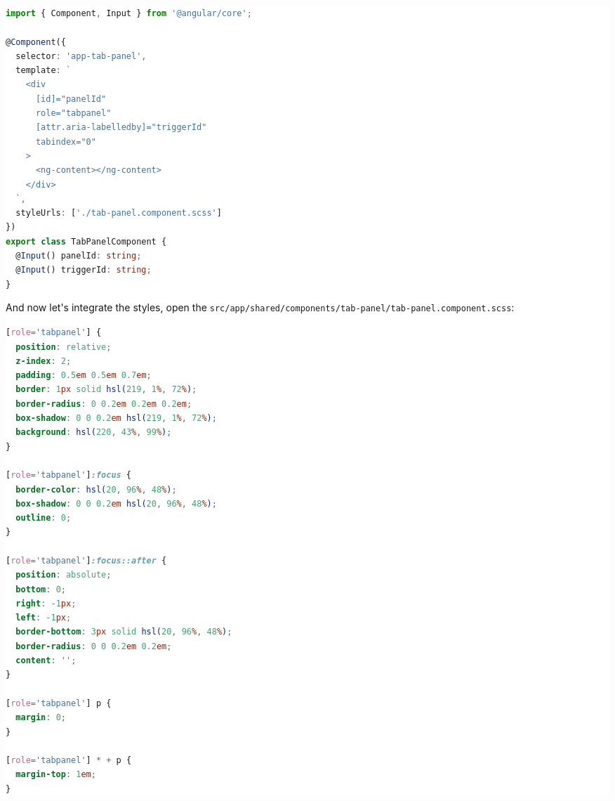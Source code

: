 ```typescript
import { Component, Input } from '@angular/core';

@Component({
  selector: 'app-tab-panel',
  template: `
    <div
      [id]="panelId"
      role="tabpanel"
      [attr.aria-labelledby]="triggerId"
      tabindex="0"
    >
      <ng-content></ng-content>
    </div>
  `,
  styleUrls: ['./tab-panel.component.scss']
})
export class TabPanelComponent {
  @Input() panelId: string;
  @Input() triggerId: string;
}
```

And now let's integrate the styles, open the `src/app/shared/components/tab-panel/tab-panel.component.scss`:

```scss
[role='tabpanel'] {
  position: relative;
  z-index: 2;
  padding: 0.5em 0.5em 0.7em;
  border: 1px solid hsl(219, 1%, 72%);
  border-radius: 0 0.2em 0.2em 0.2em;
  box-shadow: 0 0 0.2em hsl(219, 1%, 72%);
  background: hsl(220, 43%, 99%);
}

[role='tabpanel']:focus {
  border-color: hsl(20, 96%, 48%);
  box-shadow: 0 0 0.2em hsl(20, 96%, 48%);
  outline: 0;
}

[role='tabpanel']:focus::after {
  position: absolute;
  bottom: 0;
  right: -1px;
  left: -1px;
  border-bottom: 3px solid hsl(20, 96%, 48%);
  border-radius: 0 0 0.2em 0.2em;
  content: '';
}

[role='tabpanel'] p {
  margin: 0;
}

[role='tabpanel'] * + p {
  margin-top: 1em;
}
```
